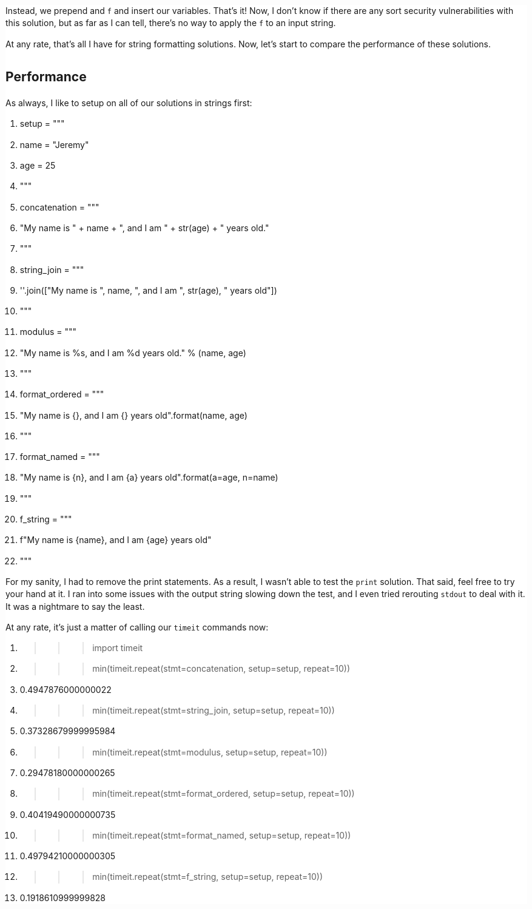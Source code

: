 Instead, we prepend and  `f`  and insert our variables. That’s it! Now, I don’t know if there are any sort security vulnerabilities with this solution, but as far as I can tell, there’s no way to apply the  `f`  to an input string.

At any rate, that’s all I have for string formatting solutions. Now, let’s start to compare the performance of these solutions.

## Performance

As always, I like to setup on all of our solutions in strings first:

1.  setup = """
2.  name = "Jeremy"
3.  age = 25
4.  """

6.  concatenation = """
7.  "My name is " + name + ", and I am " + str(age) + " years old."
8.  """

10.  string_join = """
11.  ''.join(["My name is ", name, ", and I am ", str(age), " years old"])
12.  """

14.  modulus = """
15.  "My name is %s, and I am %d years old." % (name, age)
16.  """

18.  format_ordered = """
19.  "My name is {}, and I am {} years old".format(name, age)
20.  """

22.  format_named = """
23.  "My name is {n}, and I am {a} years old".format(a=age, n=name)
24.  """

26.  f_string = """
27.  f"My name is {name}, and I am {age} years old"
28.  """

For my sanity, I had to remove the print statements. As a result, I wasn’t able to test the  `print`  solution. That said, feel free to try your hand at it. I ran into some issues with the output string slowing down the test, and I even tried rerouting  `stdout`  to deal with it. It was a nightmare to say the least.

At any rate, it’s just a matter of calling our  `timeit`  commands now:

1.  >>> import timeit
2.  >>> min(timeit.repeat(stmt=concatenation, setup=setup, repeat=10))
3.  0.4947876000000022
4.  >>> min(timeit.repeat(stmt=string_join, setup=setup, repeat=10))
5.  0.37328679999995984
6.  >>> min(timeit.repeat(stmt=modulus, setup=setup, repeat=10))
7.  0.29478180000000265
8.  >>> min(timeit.repeat(stmt=format_ordered, setup=setup, repeat=10))
9.  0.40419490000000735
10.  >>> min(timeit.repeat(stmt=format_named, setup=setup, repeat=10))
11.  0.49794210000000305
12.  >>> min(timeit.repeat(stmt=f_string, setup=setup, repeat=10))
13.  0.1918610999999828
